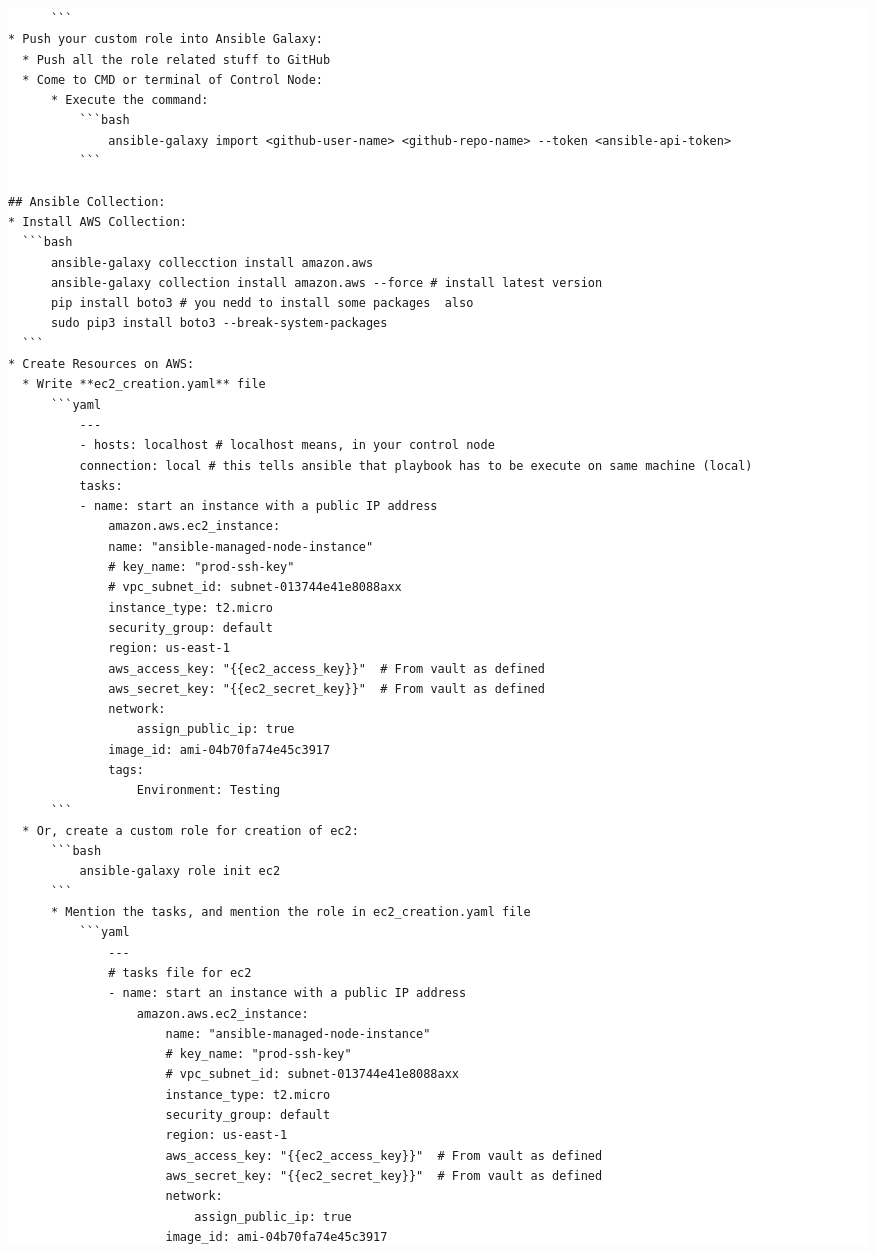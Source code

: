   ```
        ```
* Push your custom role into Ansible Galaxy:
    * Push all the role related stuff to GitHub
    * Come to CMD or terminal of Control Node:
        * Execute the command:
            ```bash
                ansible-galaxy import <github-user-name> <github-repo-name> --token <ansible-api-token>
            ```

## Ansible Collection:
* Install AWS Collection:
    ```bash
        ansible-galaxy collecction install amazon.aws
        ansible-galaxy collection install amazon.aws --force # install latest version
        pip install boto3 # you nedd to install some packages  also
        sudo pip3 install boto3 --break-system-packages
    ```
* Create Resources on AWS:
    * Write **ec2_creation.yaml** file
        ```yaml
            --- 
            - hosts: localhost # localhost means, in your control node
            connection: local # this tells ansible that playbook has to be execute on same machine (local)
            tasks:
            - name: start an instance with a public IP address
                amazon.aws.ec2_instance:
                name: "ansible-managed-node-instance"
                # key_name: "prod-ssh-key"
                # vpc_subnet_id: subnet-013744e41e8088axx
                instance_type: t2.micro
                security_group: default
                region: us-east-1
                aws_access_key: "{{ec2_access_key}}"  # From vault as defined
                aws_secret_key: "{{ec2_secret_key}}"  # From vault as defined      
                network:
                    assign_public_ip: true
                image_id: ami-04b70fa74e45c3917
                tags:
                    Environment: Testing
        ```
    * Or, create a custom role for creation of ec2:
        ```bash
            ansible-galaxy role init ec2
        ```
        * Mention the tasks, and mention the role in ec2_creation.yaml file
            ```yaml
                ---
                # tasks file for ec2
                - name: start an instance with a public IP address
                    amazon.aws.ec2_instance:
                        name: "ansible-managed-node-instance"
                        # key_name: "prod-ssh-key"
                        # vpc_subnet_id: subnet-013744e41e8088axx
                        instance_type: t2.micro
                        security_group: default
                        region: us-east-1
                        aws_access_key: "{{ec2_access_key}}"  # From vault as defined
                        aws_secret_key: "{{ec2_secret_key}}"  # From vault as defined      
                        network:
                            assign_public_ip: true
                        image_id: ami-04b70fa74e45c3917
  ```